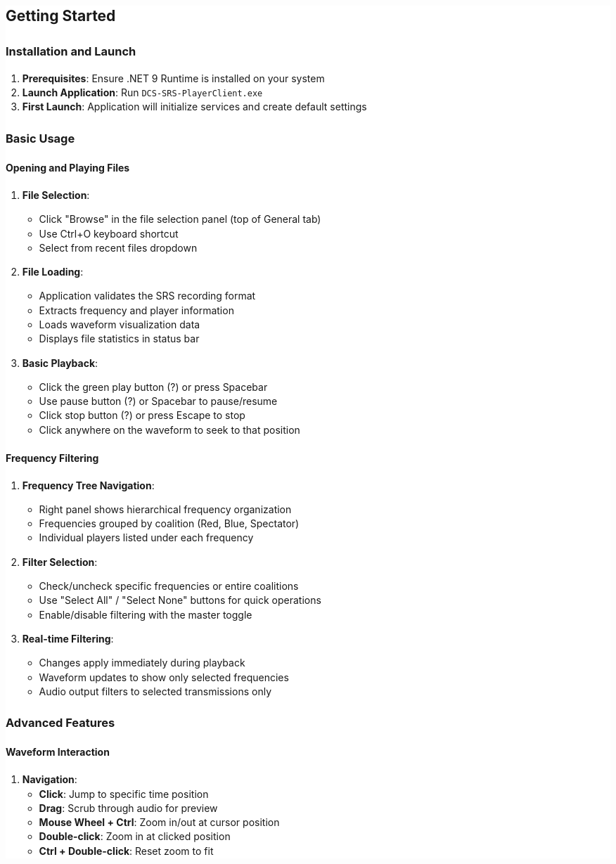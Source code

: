 ## Getting Started

### Installation and Launch

1. **Prerequisites**: Ensure .NET 9 Runtime is installed on your system
2. **Launch Application**: Run `DCS-SRS-PlayerClient.exe`
3. **First Launch**: Application will initialize services and create default settings

### Basic Usage

#### Opening and Playing Files

1. **File Selection**: 
   - Click "Browse" in the file selection panel (top of General tab)
   - Use Ctrl+O keyboard shortcut
   - Select from recent files dropdown
   
2. **File Loading**: 
   - Application validates the SRS recording format
   - Extracts frequency and player information
   - Loads waveform visualization data
   - Displays file statistics in status bar

3. **Basic Playback**:
   - Click the green play button (?) or press Spacebar
   - Use pause button (?) or Spacebar to pause/resume
   - Click stop button (?) or press Escape to stop
   - Click anywhere on the waveform to seek to that position

#### Frequency Filtering

1. **Frequency Tree Navigation**:
   - Right panel shows hierarchical frequency organization
   - Frequencies grouped by coalition (Red, Blue, Spectator)
   - Individual players listed under each frequency

2. **Filter Selection**:
   - Check/uncheck specific frequencies or entire coalitions
   - Use "Select All" / "Select None" buttons for quick operations
   - Enable/disable filtering with the master toggle

3. **Real-time Filtering**:
   - Changes apply immediately during playback
   - Waveform updates to show only selected frequencies
   - Audio output filters to selected transmissions only

### Advanced Features

#### Waveform Interaction

1. **Navigation**:
   - **Click**: Jump to specific time position
   - **Drag**: Scrub through audio for preview
   - **Mouse Wheel + Ctrl**: Zoom in/out at cursor position
   - **Double-click**: Zoom in at clicked position
   - **Ctrl + Double-click**: Reset zoom to fit
